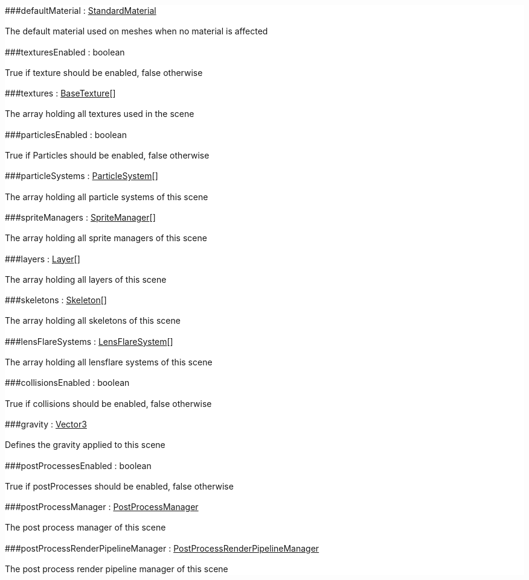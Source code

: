 ###defaultMaterial : [StandardMaterial](page.php?p=3315)


The default material used on meshes when no material is affected

###texturesEnabled : boolean


True if texture should be enabled, false otherwise

###textures : [BaseTexture](page.php?p=3317)[]


The array holding all textures used in the scene

###particlesEnabled : boolean


True if Particles should be enabled, false otherwise

###particleSystems : [ParticleSystem](page.php?p=3342)[]


The array holding all particle systems of this scene

###spriteManagers : [SpriteManager](page.php?p=3367)[]


The array holding all sprite managers of this scene

###layers : [Layer](page.php?p=3305)[]


The array holding all layers of this scene

###skeletons : [Skeleton](page.php?p=3296)[]


The array holding all skeletons of this scene

###lensFlareSystems : [LensFlareSystem](page.php?p=3307)[]


The array holding all lensflare systems of this scene

###collisionsEnabled : boolean


True if collisions should be enabled, false otherwise

###gravity : [Vector3](page.php?p=3327)


Defines the gravity applied to this scene

###postProcessesEnabled : boolean


True if postProcesses should be enabled, false otherwise

###postProcessManager : [PostProcessManager](page.php?p=3357)


The post process manager of this scene

###postProcessRenderPipelineManager : [PostProcessRenderPipelineManager](page.php?p=3361)


The post process render pipeline manager of this scene
